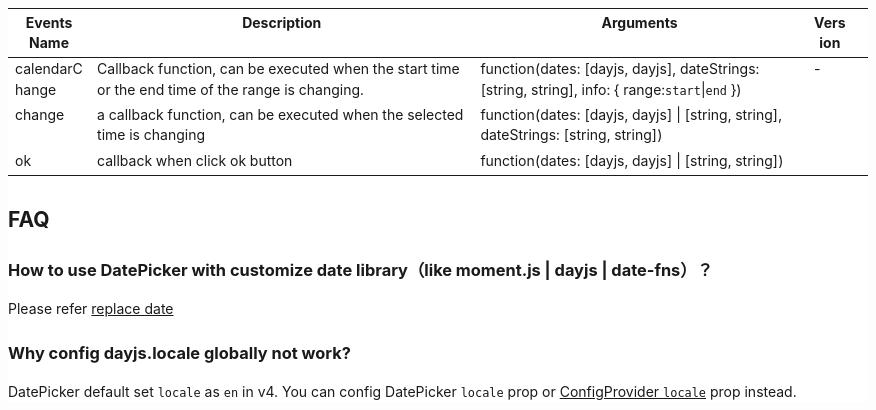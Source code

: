 | Events Name | Description | Arguments | Version |  |
| --- | --- | --- | --- | --- |
| calendarChange | Callback function, can be executed when the start time or the end time of the range is changing. | function(dates: \[dayjs, dayjs], dateStrings: \[string, string], info: { range:`start`\|`end` }) | - |  |
| change | a callback function, can be executed when the selected time is changing | function(dates: \[dayjs, dayjs] \| \[string, string], dateStrings: \[string, string]) |  |  |
| ok | callback when click ok button | function(dates: \[dayjs, dayjs] \| \[string, string]) |  |  |

## FAQ

### How to use DatePicker with customize date library（like moment.js \| dayjs \| date-fns）？

Please refer [replace date](/docs/vue/replace-date)

### Why config dayjs.locale globally not work?

DatePicker default set `locale` as `en` in v4. You can config DatePicker `locale` prop or [ConfigProvider `locale`](/components/config-provider) prop instead.
